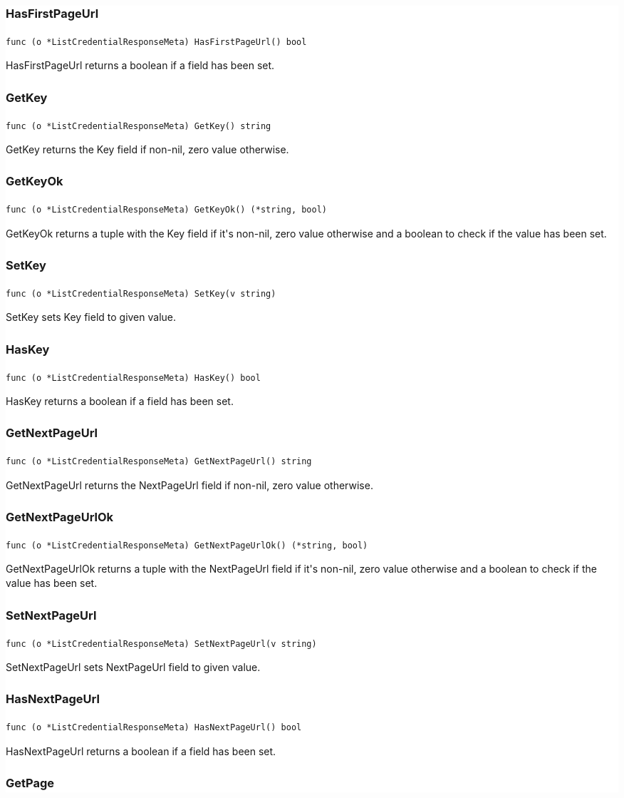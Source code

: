 ### HasFirstPageUrl

`func (o *ListCredentialResponseMeta) HasFirstPageUrl() bool`

HasFirstPageUrl returns a boolean if a field has been set.

### GetKey

`func (o *ListCredentialResponseMeta) GetKey() string`

GetKey returns the Key field if non-nil, zero value otherwise.

### GetKeyOk

`func (o *ListCredentialResponseMeta) GetKeyOk() (*string, bool)`

GetKeyOk returns a tuple with the Key field if it's non-nil, zero value otherwise
and a boolean to check if the value has been set.

### SetKey

`func (o *ListCredentialResponseMeta) SetKey(v string)`

SetKey sets Key field to given value.

### HasKey

`func (o *ListCredentialResponseMeta) HasKey() bool`

HasKey returns a boolean if a field has been set.

### GetNextPageUrl

`func (o *ListCredentialResponseMeta) GetNextPageUrl() string`

GetNextPageUrl returns the NextPageUrl field if non-nil, zero value otherwise.

### GetNextPageUrlOk

`func (o *ListCredentialResponseMeta) GetNextPageUrlOk() (*string, bool)`

GetNextPageUrlOk returns a tuple with the NextPageUrl field if it's non-nil, zero value otherwise
and a boolean to check if the value has been set.

### SetNextPageUrl

`func (o *ListCredentialResponseMeta) SetNextPageUrl(v string)`

SetNextPageUrl sets NextPageUrl field to given value.

### HasNextPageUrl

`func (o *ListCredentialResponseMeta) HasNextPageUrl() bool`

HasNextPageUrl returns a boolean if a field has been set.

### GetPage
